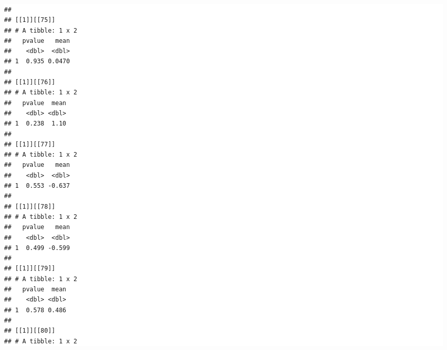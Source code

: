     ## 
    ## [[1]][[75]]
    ## # A tibble: 1 x 2
    ##   pvalue   mean
    ##    <dbl>  <dbl>
    ## 1  0.935 0.0470
    ## 
    ## [[1]][[76]]
    ## # A tibble: 1 x 2
    ##   pvalue  mean
    ##    <dbl> <dbl>
    ## 1  0.238  1.10
    ## 
    ## [[1]][[77]]
    ## # A tibble: 1 x 2
    ##   pvalue   mean
    ##    <dbl>  <dbl>
    ## 1  0.553 -0.637
    ## 
    ## [[1]][[78]]
    ## # A tibble: 1 x 2
    ##   pvalue   mean
    ##    <dbl>  <dbl>
    ## 1  0.499 -0.599
    ## 
    ## [[1]][[79]]
    ## # A tibble: 1 x 2
    ##   pvalue  mean
    ##    <dbl> <dbl>
    ## 1  0.578 0.486
    ## 
    ## [[1]][[80]]
    ## # A tibble: 1 x 2